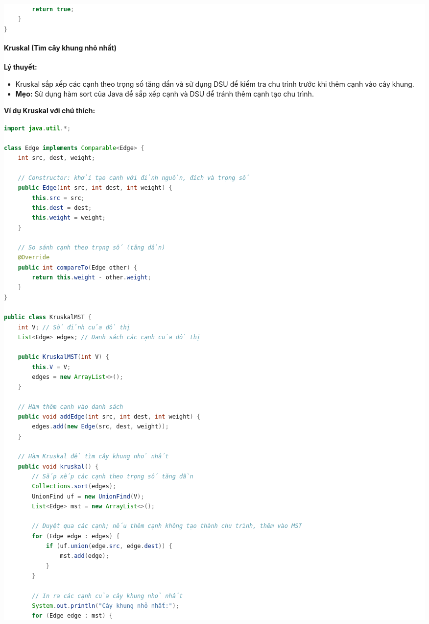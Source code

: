 ```java
        return true;
    }
}
```

#### Kruskal (Tìm cây khung nhỏ nhất)

**Lý thuyết:**
- Kruskal sắp xếp các cạnh theo trọng số tăng dần và sử dụng DSU để kiểm tra chu trình trước khi thêm cạnh vào cây khung.
- **Mẹo:** Sử dụng hàm sort của Java để sắp xếp cạnh và DSU để tránh thêm cạnh tạo chu trình.

**Ví dụ Kruskal với chú thích:**

```java
import java.util.*;

class Edge implements Comparable<Edge> {
    int src, dest, weight;
    
    // Constructor: khởi tạo cạnh với đỉnh nguồn, đích và trọng số
    public Edge(int src, int dest, int weight) {
        this.src = src;
        this.dest = dest;
        this.weight = weight;
    }
    
    // So sánh cạnh theo trọng số (tăng dần)
    @Override
    public int compareTo(Edge other) {
        return this.weight - other.weight;
    }
}

public class KruskalMST {
    int V; // Số đỉnh của đồ thị
    List<Edge> edges; // Danh sách các cạnh của đồ thị
    
    public KruskalMST(int V) {
        this.V = V;
        edges = new ArrayList<>();
    }
    
    // Hàm thêm cạnh vào danh sách
    public void addEdge(int src, int dest, int weight) {
        edges.add(new Edge(src, dest, weight));
    }
    
    // Hàm Kruskal để tìm cây khung nhỏ nhất
    public void kruskal() {
        // Sắp xếp các cạnh theo trọng số tăng dần
        Collections.sort(edges);
        UnionFind uf = new UnionFind(V);
        List<Edge> mst = new ArrayList<>();
        
        // Duyệt qua các cạnh; nếu thêm cạnh không tạo thành chu trình, thêm vào MST
        for (Edge edge : edges) {
            if (uf.union(edge.src, edge.dest)) {
                mst.add(edge);
            }
        }
        
        // In ra các cạnh của cây khung nhỏ nhất
        System.out.println("Cây khung nhỏ nhất:");
        for (Edge edge : mst) {
```